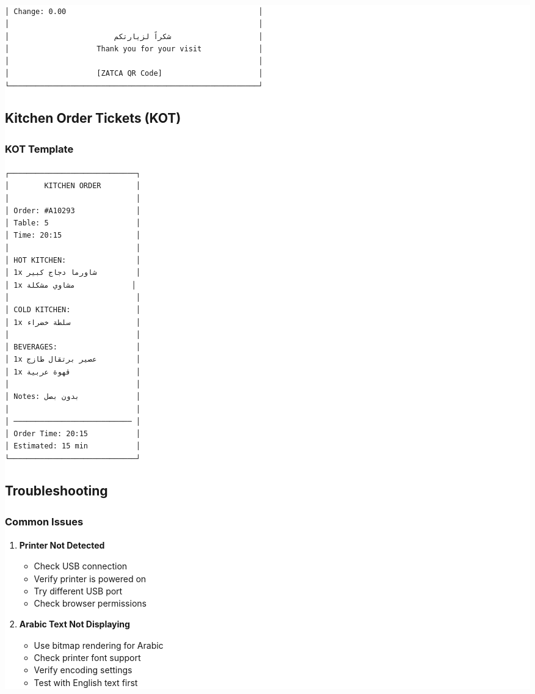 ```
│ Change: 0.00                                            │
│                                                         │
│                        شكراً لزيارتكم                    │
│                    Thank you for your visit             │
│                                                         │
│                    [ZATCA QR Code]                      │
└─────────────────────────────────────────────────────────┘
```

## Kitchen Order Tickets (KOT)

### KOT Template
```
┌─────────────────────────────┐
│        KITCHEN ORDER        │
│                             │
│ Order: #A10293              │
│ Table: 5                    │
│ Time: 20:15                 │
│                             │
│ HOT KITCHEN:                │
│ 1x شاورما دجاج كبير         │
│ 1x مشاوي مشكلة             │
│                             │
│ COLD KITCHEN:               │
│ 1x سلطة خضراء               │
│                             │
│ BEVERAGES:                  │
│ 1x عصير برتقال طازج         │
│ 1x قهوة عربية               │
│                             │
│ Notes: بدون بصل             │
│                             │
│ ─────────────────────────── │
│ Order Time: 20:15           │
│ Estimated: 15 min           │
└─────────────────────────────┘
```

## Troubleshooting

### Common Issues

1. **Printer Not Detected**
   - Check USB connection
   - Verify printer is powered on
   - Try different USB port
   - Check browser permissions

2. **Arabic Text Not Displaying**
   - Use bitmap rendering for Arabic
   - Check printer font support
   - Verify encoding settings
   - Test with English text first
